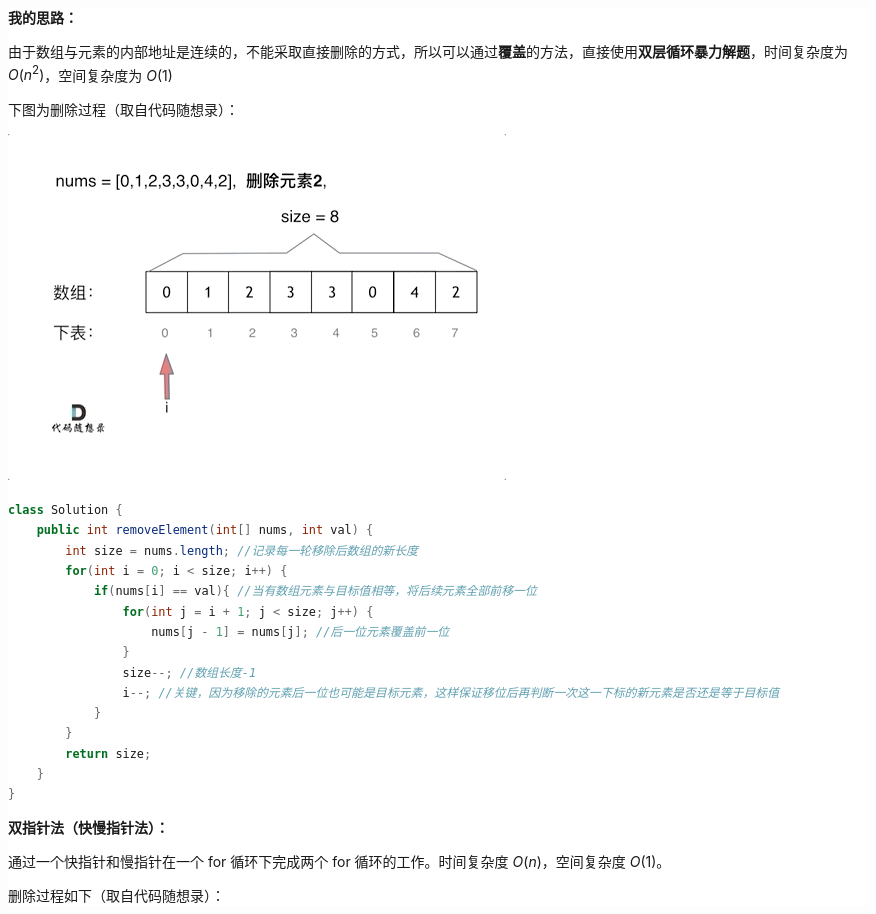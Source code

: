 

**我的思路：**

由于数组与元素的内部地址是连续的，不能采取直接删除的方式，所以可以通过**覆盖**的方法，直接使用**双层循环暴力解题**，时间复杂度为 $O(n^2)$，空间复杂度为 $O(1)$

下图为删除过程（取自代码随想录）：

 ![27.移除元素-暴力解法](./imgs/008eGmZEly1gntrc7x9tjg30du09m1ky.gif) 

```java
class Solution {
    public int removeElement(int[] nums, int val) {
        int size = nums.length; //记录每一轮移除后数组的新长度
        for(int i = 0; i < size; i++) {
            if(nums[i] == val){ //当有数组元素与目标值相等，将后续元素全部前移一位
                for(int j = i + 1; j < size; j++) {
                    nums[j - 1] = nums[j]; //后一位元素覆盖前一位
                }
                size--; //数组长度-1
                i--; //关键，因为移除的元素后一位也可能是目标元素，这样保证移位后再判断一次这一下标的新元素是否还是等于目标值
            }
        }
        return size;
    }
}
```



**双指针法（快慢指针法）：**

通过一个快指针和慢指针在一个 for 循环下完成两个 for 循环的工作。时间复杂度 $O(n)$，空间复杂度 $O(1)$。

删除过程如下（取自代码随想录）：
